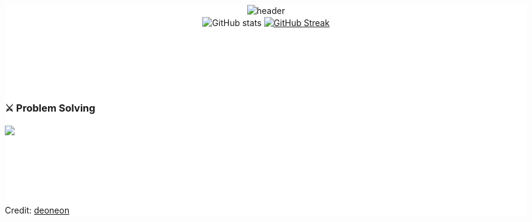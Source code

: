 
<div align=center>
   <img width=100% src="https://capsule-render.vercel.app/api?type=waving&height=190&section=header&text=Hello%20World%20👋&fontSize=38&animation=fadeIn&fontAlignY=36&fontColor=ffffff&color=gradient&customColorList=12" alt="header">
</div>
<div width=100% align=center>
  <img width=46% src="https://github-readme-stats.vercel.app/api?username=deoneon&show_icons=true&theme=gradient&bg_color=45,1285AC,1167AC&text_color=ffffff&rank_icon=github&icon_color=ffc700&border_color=094290&title_color=ffc700&ring_color=f7b100" alt="GitHub stats">
  <a href="https://git.io/streak-stats"><img width=49% src="https://streak-stats.demolab.com?user=deoneon&theme=ocean-gradient&background=45%2C0E6DAC%2C0B4FAB&border=094290&currStreakLabel=f7b100&ring=ffc700&fire=f7b100" alt="GitHub Streak"></a>
</div>
<br></br>


<br></br>


### ⚔️ Problem Solving
 <div width=100% align=left>
   <a href="https://solved.ac/deoneon"><img width=32% src="http://mazassumnida.wtf/api/generate_badge?boj=modxpow" /></a>
   
 </div>


<br></br>
<br></br>

Credit: [deoneon](https://github.com/deoneon)

